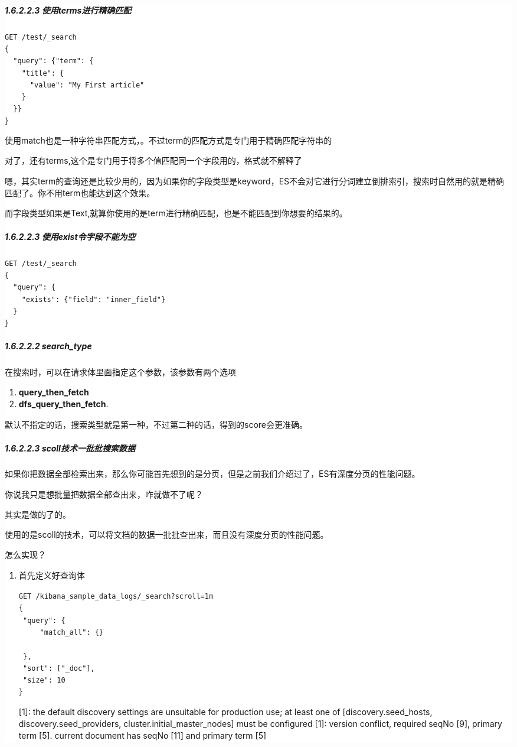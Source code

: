 ##### 1.6.2.2.3 使用terms进行精确匹配

```
GET /test/_search
{
  "query": {"term": {
    "title": {
      "value": "My First article"
    }
  }}
}

```

使用match也是一种字符串匹配方式，。不过term的匹配方式是专门用于精确匹配字符串的

对了，还有terms,这个是专门用于将多个值匹配同一个字段用的，格式就不解释了

嗯，其实term的查询还是比较少用的，因为如果你的字段类型是keyword，ES不会对它进行分词建立倒排索引，搜索时自然用的就是精确匹配了。你不用term也能达到这个效果。

而字段类型如果是Text,就算你使用的是term进行精确匹配，也是不能匹配到你想要的结果的。

##### 1.6.2.2.3 使用exist令字段不能为空

```
GET /test/_search
{
  "query": {
    "exists": {"field": "inner_field"}
  }
}
```

##### 1.6.2.2.2 search_type

在搜索时，可以在请求体里面指定这个参数，该参数有两个选项

1. **query_then_fetch**
2. **dfs_query_then_fetch**.

默认不指定的话，搜索类型就是第一种，不过第二种的话，得到的score会更准确。

##### 1.6.2.2.3 scoll技术一批批搜索数据

如果你把数据全部检索出来，那么你可能首先想到的是分页，但是之前我们介绍过了，ES有深度分页的性能问题。

你说我只是想批量把数据全部查出来，咋就做不了呢？

其实是做的了的。

使用的是scoll的技术，可以将文档的数据一批批查出来，而且没有深度分页的性能问题。

怎么实现？

1. 首先定义好查询体

   ```
   GET /kibana_sample_data_logs/_search?scroll=1m
   {
   	"query": {
   		"match_all": {}
   
   	},
   	"sort": ["_doc"],
   	"size": 10
   }
   ```


   [1]: the default discovery settings are unsuitable for production use; at least one of [discovery.seed_hosts, discovery.seed_providers, cluster.initial_master_nodes] must be configured
[1]: version conflict, required seqNo [9], primary term [5]. current document has seqNo [11] and primary term [5]